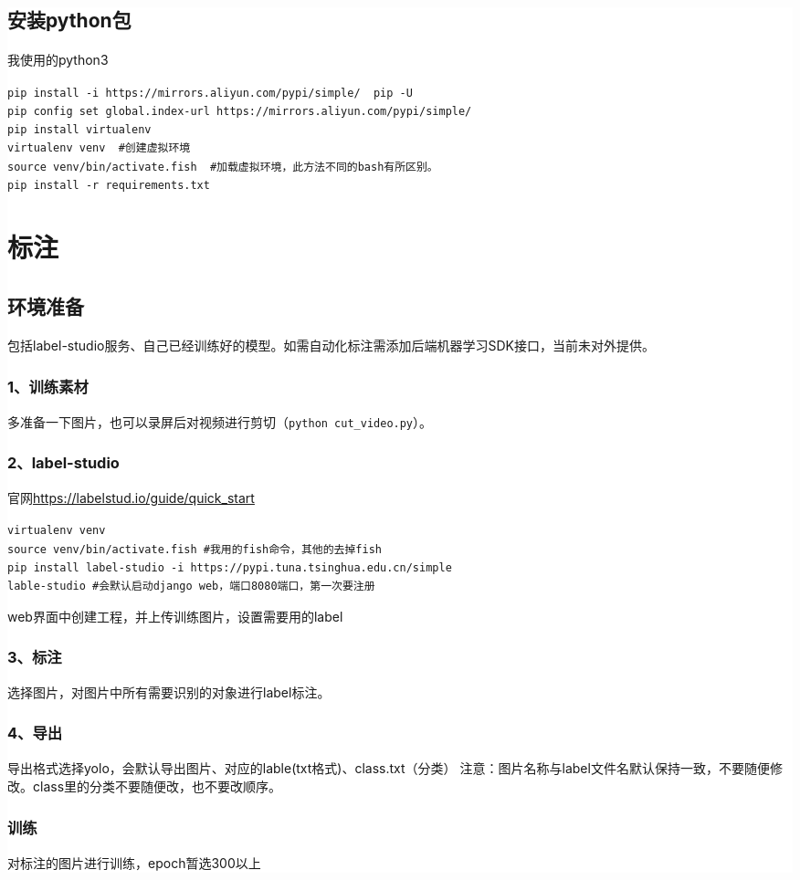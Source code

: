 [//]: # (## Debian、Ubuntu系列)

[//]: # (需要安装pillow/pyyaml/protobuf等依赖)

[//]: # (```shell)

[//]: # (apt-get install -y libtiff5-dev libjpeg8-dev zlib1g-dev autoconf automake libtool curl make g++ unzip)

[//]: # (```)
## 安装python包
我使用的python3
```shell
pip install -i https://mirrors.aliyun.com/pypi/simple/  pip -U
pip config set global.index-url https://mirrors.aliyun.com/pypi/simple/
pip install virtualenv
virtualenv venv  #创建虚拟环境
source venv/bin/activate.fish  #加载虚拟环境，此方法不同的bash有所区别。
pip install -r requirements.txt
```
# 标注
## 环境准备
包括label-studio服务、自己已经训练好的模型。如需自动化标注需添加后端机器学习SDK接口，当前未对外提供。

### 1、训练素材
多准备一下图片，也可以录屏后对视频进行剪切（`python cut_video.py`）。

### 2、label-studio
官网<https://labelstud.io/guide/quick_start>

```shell
virtualenv venv
source venv/bin/activate.fish #我用的fish命令，其他的去掉fish
pip install label-studio -i https://pypi.tuna.tsinghua.edu.cn/simple
lable-studio #会默认启动django web，端口8080端口，第一次要注册

```

[//]: # (#### 创建自己的标注后端服务)

[//]: # (下载后端代码<https://github.com/HumanSignal/label-studio-ml-backend>)

[//]: # (```shell)

[//]: # (#用清华的源会快一点)

[//]: # (pip install -e . -i https://pypi.tuna.tsinghua.edu.cn/simple)

[//]: # (#创建自己的后端服务)

[//]: # (pip install ultralytics)

[//]: # (label-studio-ml create yolo)

[//]: # (```)

[//]: # (在model.py中重写predict&#40;&#41; 函数, 里面会有返回值的json样例, 具体重写方法可以参考官方地址: label-studio-yolov8-backend 中的model_det.py, 这个地方要注意的是获取到xyxy后需要转换为lable studio对应的坐标值, 我根据官方文档修改后的代码会贴在文章最后。)

[//]: # (重写完成后的本地启动命令:)

[//]: # (```shell)

[//]: # ()
[//]: # (label-studio-ml start yolo -p 9091)

[//]: # (```)


web界面中创建工程，并上传训练图片，设置需要用的label
### 3、标注
选择图片，对图片中所有需要识别的对象进行label标注。

### 4、导出
导出格式选择yolo，会默认导出图片、对应的lable(txt格式)、class.txt（分类）
注意：图片名称与label文件名默认保持一致，不要随便修改。class里的分类不要随便改，也不要改顺序。
### 训练
对标注的图片进行训练，epoch暂选300以上


[//]: # (mycoco8.yaml 文件中的path使用绝对路径吧，否则会出问题)
[//]: # (下面的class 直接拷贝上面的class.txt，顺序不要变。选择的时候可以使用alt+shift+鼠标能够快速数列选择)